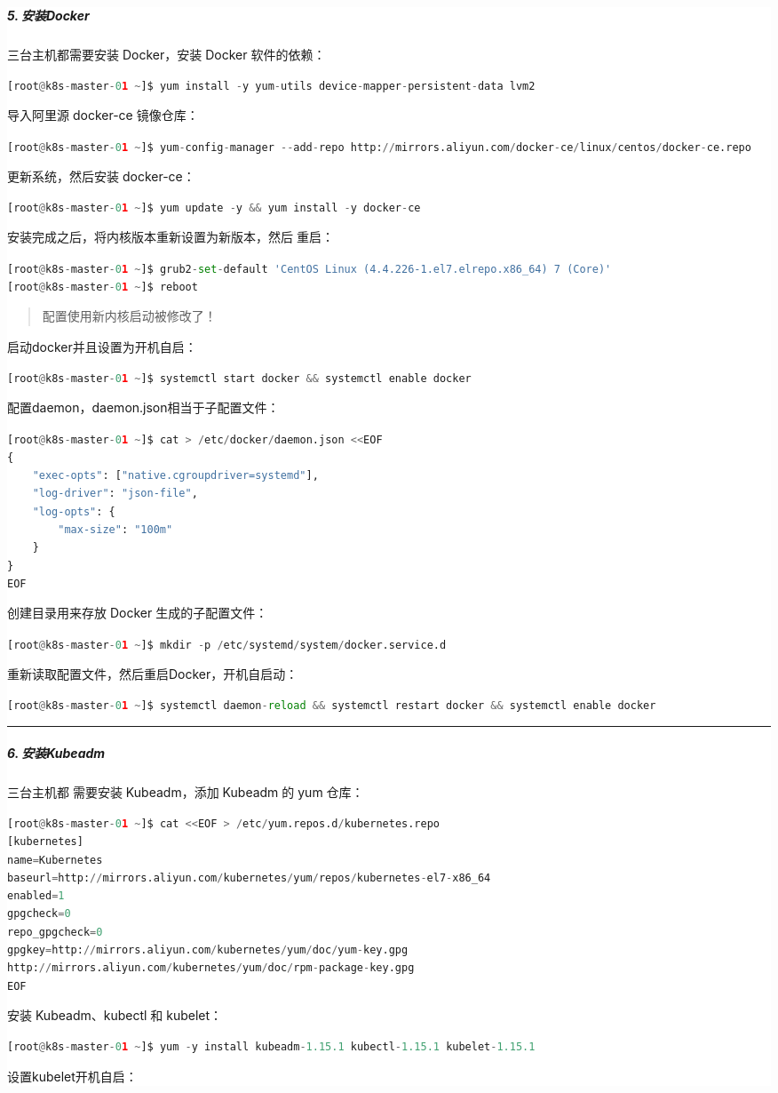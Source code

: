 ##### 5. 安装Docker
三台主机都需要安装 Docker，安装 Docker 软件的依赖：
```python
[root@k8s-master-01 ~]$ yum install -y yum-utils device-mapper-persistent-data lvm2
```
导入阿里源 docker-ce 镜像仓库：
```python
[root@k8s-master-01 ~]$ yum-config-manager --add-repo http://mirrors.aliyun.com/docker-ce/linux/centos/docker-ce.repo
```
更新系统，然后安装 docker-ce：
```python
[root@k8s-master-01 ~]$ yum update -y && yum install -y docker-ce
```
安装完成之后，将内核版本重新设置为新版本，然后 <font>重启</font>：
```python
[root@k8s-master-01 ~]$ grub2-set-default 'CentOS Linux (4.4.226-1.el7.elrepo.x86_64) 7 (Core)'
[root@k8s-master-01 ~]$ reboot
```
>配置使用新内核启动被修改了！

启动docker并且设置为开机自启：
```python
[root@k8s-master-01 ~]$ systemctl start docker && systemctl enable docker
```
配置daemon，daemon.json相当于子配置文件：
```python
[root@k8s-master-01 ~]$ cat > /etc/docker/daemon.json <<EOF
{
	"exec-opts": ["native.cgroupdriver=systemd"],
	"log-driver": "json-file",
	"log-opts": {
		"max-size": "100m"  
	}
}
EOF
```
创建目录用来存放 Docker 生成的子配置文件：
```python
[root@k8s-master-01 ~]$ mkdir -p /etc/systemd/system/docker.service.d
```
重新读取配置文件，然后重启Docker，开机自启动：
```python
[root@k8s-master-01 ~]$ systemctl daemon-reload && systemctl restart docker && systemctl enable docker
```
<hr>

##### 6. 安装Kubeadm
三台主机都 <font>需要安装 Kubeadm</font>，添加 Kubeadm 的 yum 仓库：
```python
[root@k8s-master-01 ~]$ cat <<EOF > /etc/yum.repos.d/kubernetes.repo
[kubernetes]
name=Kubernetes
baseurl=http://mirrors.aliyun.com/kubernetes/yum/repos/kubernetes-el7-x86_64
enabled=1
gpgcheck=0
repo_gpgcheck=0
gpgkey=http://mirrors.aliyun.com/kubernetes/yum/doc/yum-key.gpg
http://mirrors.aliyun.com/kubernetes/yum/doc/rpm-package-key.gpg
EOF
```
安装 Kubeadm、kubectl 和 kubelet：
```python
[root@k8s-master-01 ~]$ yum -y install kubeadm-1.15.1 kubectl-1.15.1 kubelet-1.15.1
```
设置kubelet开机自启：
```python
```